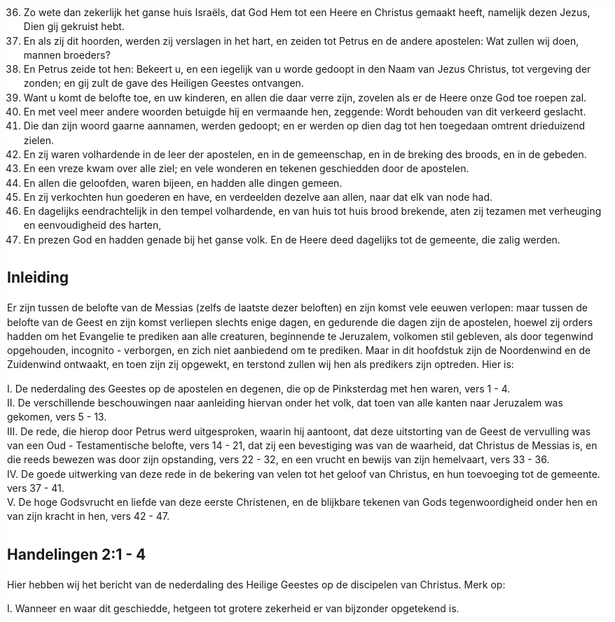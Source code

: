 36. Zo wete dan zekerlijk het ganse huis Israëls, dat God Hem tot een Heere en Christus gemaakt heeft, namelijk dezen Jezus, Dien gij gekruist hebt.
37. En als zij dit hoorden, werden zij verslagen in het hart, en zeiden tot Petrus en de andere apostelen: Wat zullen wij doen, mannen broeders?
38. En Petrus zeide tot hen: Bekeert u, en een iegelijk van u worde gedoopt in den Naam van Jezus Christus, tot vergeving der zonden; en gij zult de gave des Heiligen Geestes ontvangen.
39. Want u komt de belofte toe, en uw kinderen, en allen die daar verre zijn, zovelen als er de Heere onze God toe roepen zal.
40. En met veel meer andere woorden betuigde hij en vermaande hen, zeggende: Wordt behouden van dit verkeerd geslacht.
41. Die dan zijn woord gaarne aannamen, werden gedoopt; en er werden op dien dag tot hen toegedaan omtrent drieduizend zielen.
42. En zij waren volhardende in de leer der apostelen, en in de gemeenschap, en in de breking des broods, en in de gebeden.
43. En een vreze kwam over alle ziel; en vele wonderen en tekenen geschiedden door de apostelen.
44. En allen die geloofden, waren bijeen, en hadden alle dingen gemeen.
45. En zij verkochten hun goederen en have, en verdeelden dezelve aan allen, naar dat elk van node had.
46. En dagelijks eendrachtelijk in den tempel volhardende, en van huis tot huis brood brekende, aten zij tezamen met verheuging en eenvoudigheid des harten,
47. En prezen God en hadden genade bij het ganse volk. En de Heere deed dagelijks tot de gemeente, die zalig werden.

## Inleiding

Er zijn tussen de belofte van de Messias (zelfs de laatste dezer beloften) en zijn komst vele eeuwen verlopen: maar tussen de belofte van de Geest en zijn komst verliepen slechts enige dagen, en gedurende die dagen zijn de apostelen, hoewel zij orders hadden om het Evangelie te prediken aan alle creaturen, beginnende te Jeruzalem, volkomen stil gebleven, als door tegenwind opgehouden, incognito - verborgen, en zich niet aanbiedend om te prediken. Maar in dit hoofdstuk zijn de Noordenwind en de Zuidenwind ontwaakt, en toen zijn zij opgewekt, en terstond zullen wij hen als predikers zijn optreden. Hier is:

I. De nederdaling des Geestes op de apostelen en degenen, die op de Pinksterdag met hen waren, vers 1 - 4.  
II. De verschillende beschouwingen naar aanleiding hiervan onder het volk, dat toen van alle kanten naar Jeruzalem was gekomen, vers 5 - 13.  
III. De rede, die hierop door Petrus werd uitgesproken, waarin hij aantoont, dat deze uitstorting van de Geest de vervulling was van een Oud - Testamentische belofte, vers 14 - 21, dat zij een bevestiging was van de waarheid, dat Christus de Messias is, en die reeds bewezen was door zijn opstanding, vers 22 - 32, en een vrucht en bewijs van zijn hemelvaart, vers 33 - 36.  
IV. De goede uitwerking van deze rede in de bekering van velen tot het geloof van Christus, en hun toevoeging tot de gemeente. vers 37 - 41.  
V. De hoge Godsvrucht en liefde van deze eerste Christenen, en de blijkbare tekenen van Gods tegenwoordigheid onder hen en van zijn kracht in hen, vers 42 - 47.  

## Handelingen  2:1 - 4 
Hier hebben wij het bericht van de nederdaling des Heilige Geestes op de discipelen van Christus. Merk op:

I. Wanneer en waar dit geschiedde, hetgeen tot grotere zekerheid er van bijzonder opgetekend is. 